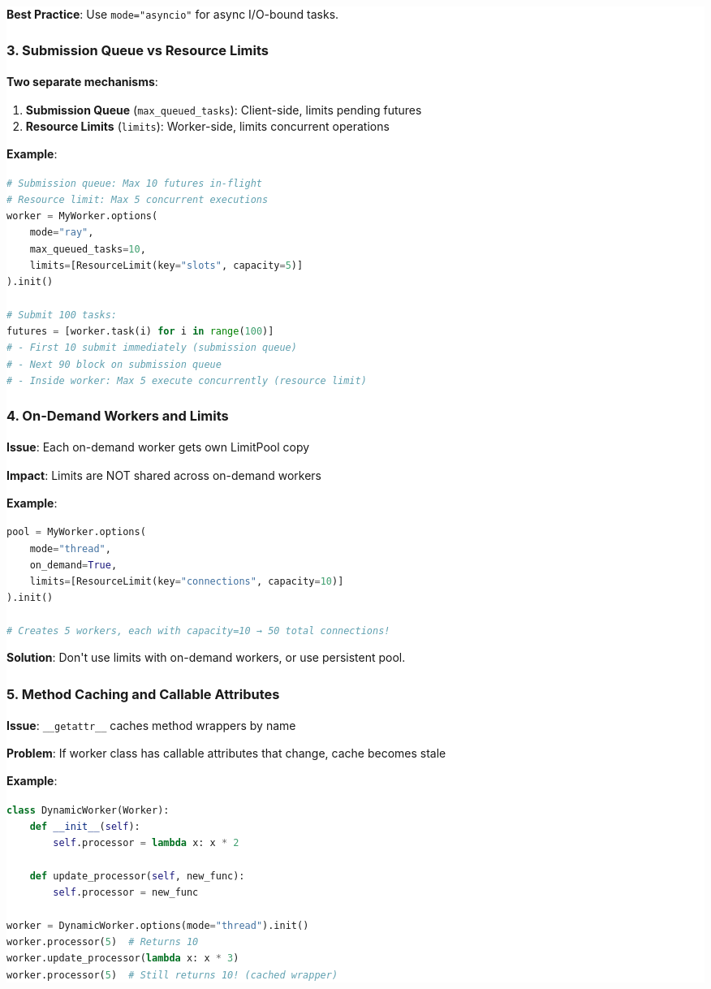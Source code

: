**Best Practice**: Use `mode="asyncio"` for async I/O-bound tasks.

### 3. Submission Queue vs Resource Limits

**Two separate mechanisms**:
1. **Submission Queue** (`max_queued_tasks`): Client-side, limits pending futures
2. **Resource Limits** (`limits`): Worker-side, limits concurrent operations

**Example**:
```python
# Submission queue: Max 10 futures in-flight
# Resource limit: Max 5 concurrent executions
worker = MyWorker.options(
    mode="ray",
    max_queued_tasks=10,
    limits=[ResourceLimit(key="slots", capacity=5)]
).init()

# Submit 100 tasks:
futures = [worker.task(i) for i in range(100)]
# - First 10 submit immediately (submission queue)
# - Next 90 block on submission queue
# - Inside worker: Max 5 execute concurrently (resource limit)
```

### 4. On-Demand Workers and Limits

**Issue**: Each on-demand worker gets own LimitPool copy

**Impact**: Limits are NOT shared across on-demand workers

**Example**:
```python
pool = MyWorker.options(
    mode="thread",
    on_demand=True,
    limits=[ResourceLimit(key="connections", capacity=10)]
).init()

# Creates 5 workers, each with capacity=10 → 50 total connections!
```

**Solution**: Don't use limits with on-demand workers, or use persistent pool.

### 5. Method Caching and Callable Attributes

**Issue**: `__getattr__` caches method wrappers by name

**Problem**: If worker class has callable attributes that change, cache becomes stale

**Example**:
```python
class DynamicWorker(Worker):
    def __init__(self):
        self.processor = lambda x: x * 2
    
    def update_processor(self, new_func):
        self.processor = new_func

worker = DynamicWorker.options(mode="thread").init()
worker.processor(5)  # Returns 10
worker.update_processor(lambda x: x * 3)
worker.processor(5)  # Still returns 10! (cached wrapper)
```
